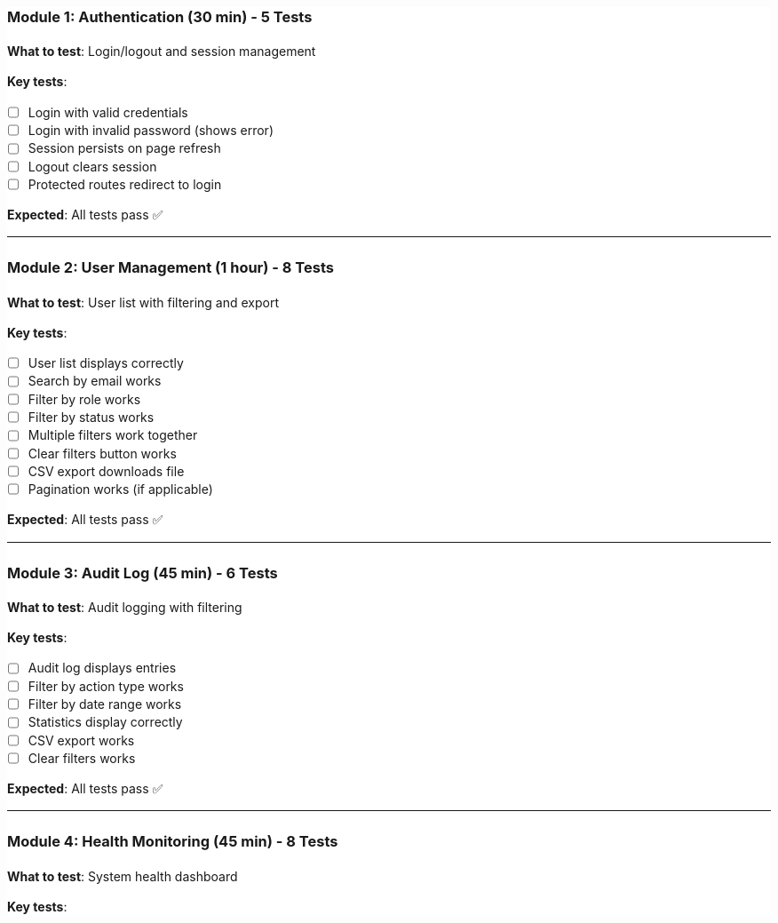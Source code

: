 ### Module 1: Authentication (30 min) - 5 Tests

**What to test**: Login/logout and session management

**Key tests**:

- [ ] Login with valid credentials
- [ ] Login with invalid password (shows error)
- [ ] Session persists on page refresh
- [ ] Logout clears session
- [ ] Protected routes redirect to login

**Expected**: All tests pass ✅

---

### Module 2: User Management (1 hour) - 8 Tests

**What to test**: User list with filtering and export

**Key tests**:

- [ ] User list displays correctly
- [ ] Search by email works
- [ ] Filter by role works
- [ ] Filter by status works
- [ ] Multiple filters work together
- [ ] Clear filters button works
- [ ] CSV export downloads file
- [ ] Pagination works (if applicable)

**Expected**: All tests pass ✅

---

### Module 3: Audit Log (45 min) - 6 Tests

**What to test**: Audit logging with filtering

**Key tests**:

- [ ] Audit log displays entries
- [ ] Filter by action type works
- [ ] Filter by date range works
- [ ] Statistics display correctly
- [ ] CSV export works
- [ ] Clear filters works

**Expected**: All tests pass ✅

---

### Module 4: Health Monitoring (45 min) - 8 Tests

**What to test**: System health dashboard

**Key tests**:
